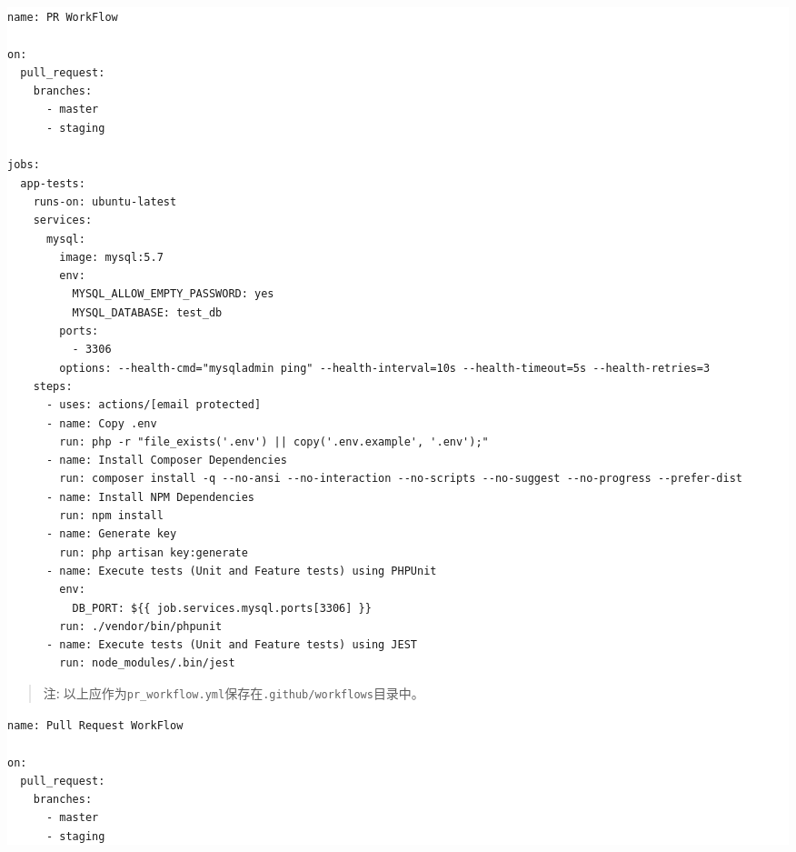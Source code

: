 ```
name: PR WorkFlow

on:
  pull_request:
    branches:
      - master
      - staging

jobs:
  app-tests:
    runs-on: ubuntu-latest
    services:
      mysql:
        image: mysql:5.7
        env:
          MYSQL_ALLOW_EMPTY_PASSWORD: yes
          MYSQL_DATABASE: test_db
        ports:
          - 3306
        options: --health-cmd="mysqladmin ping" --health-interval=10s --health-timeout=5s --health-retries=3
    steps:
      - uses: actions/[email protected]
      - name: Copy .env
        run: php -r "file_exists('.env') || copy('.env.example', '.env');"
      - name: Install Composer Dependencies
        run: composer install -q --no-ansi --no-interaction --no-scripts --no-suggest --no-progress --prefer-dist
      - name: Install NPM Dependencies
        run: npm install
      - name: Generate key
        run: php artisan key:generate
      - name: Execute tests (Unit and Feature tests) using PHPUnit
        env:
          DB_PORT: ${{ job.services.mysql.ports[3306] }}
        run: ./vendor/bin/phpunit
      - name: Execute tests (Unit and Feature tests) using JEST
        run: node_modules/.bin/jest

```

> 注:
> 以上应作为`pr_workflow.yml`保存在`.github/workflows`目录中。

```
name: Pull Request WorkFlow

on:
  pull_request:
    branches:
      - master
      - staging

```
